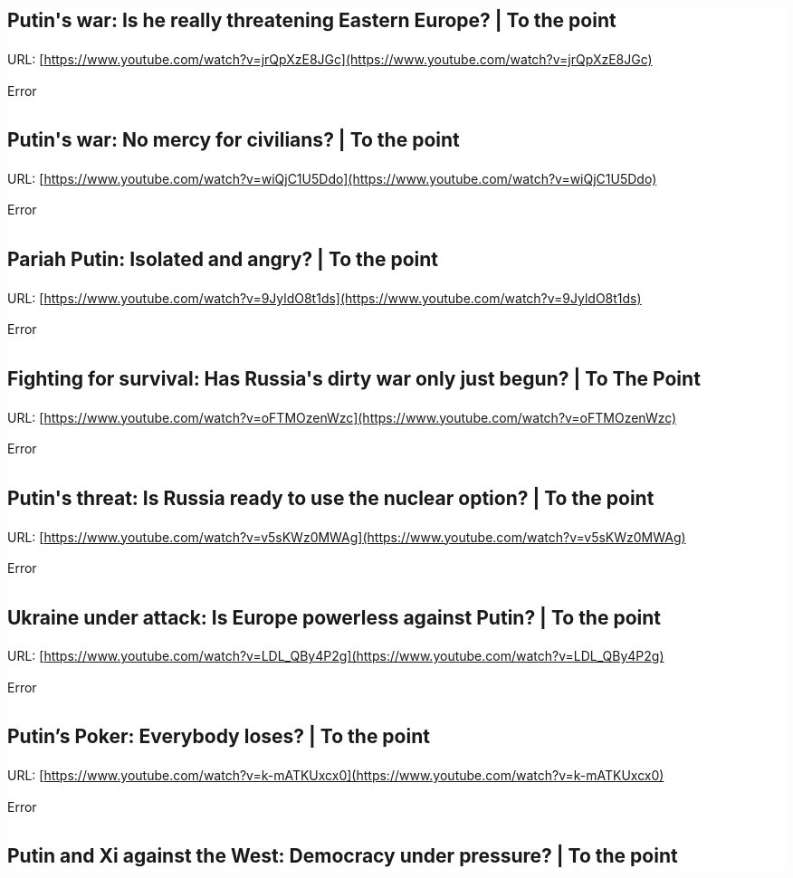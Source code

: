 ## Putin's war: Is he really threatening Eastern Europe? | To the point

URL: [https://www.youtube.com/watch?v=jrQpXzE8JGc](https://www.youtube.com/watch?v=jrQpXzE8JGc)

Error


## Putin's war: No mercy for civilians? | To the point

URL: [https://www.youtube.com/watch?v=wiQjC1U5Ddo](https://www.youtube.com/watch?v=wiQjC1U5Ddo)

Error


## Pariah Putin: Isolated and angry? | To the point

URL: [https://www.youtube.com/watch?v=9JyldO8t1ds](https://www.youtube.com/watch?v=9JyldO8t1ds)

Error


## Fighting for survival: Has Russia's dirty war only just begun? | To The Point

URL: [https://www.youtube.com/watch?v=oFTMOzenWzc](https://www.youtube.com/watch?v=oFTMOzenWzc)

Error


## Putin's threat: Is Russia ready to use the nuclear option? | To the point

URL: [https://www.youtube.com/watch?v=v5sKWz0MWAg](https://www.youtube.com/watch?v=v5sKWz0MWAg)

Error


## Ukraine under attack: Is Europe powerless against Putin? | To the point

URL: [https://www.youtube.com/watch?v=LDL_QBy4P2g](https://www.youtube.com/watch?v=LDL_QBy4P2g)

Error


## Putin’s Poker: Everybody loses? | To the point

URL: [https://www.youtube.com/watch?v=k-mATKUxcx0](https://www.youtube.com/watch?v=k-mATKUxcx0)

Error


## Putin and Xi against the West: Democracy under pressure? | To the point
